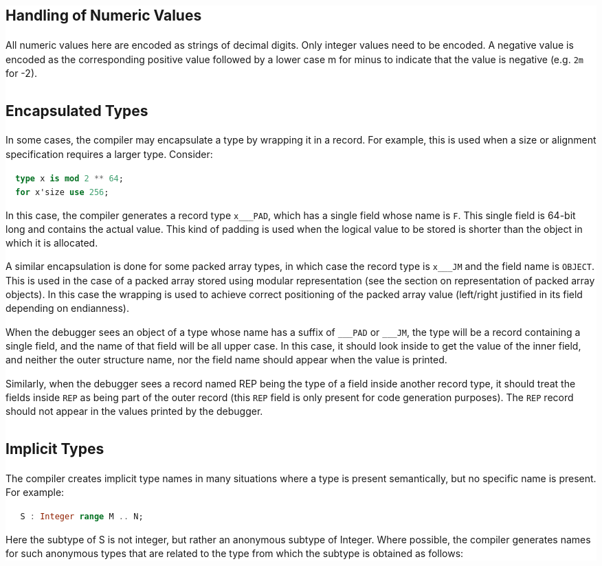 ## Handling of Numeric Values

All numeric values here are encoded as strings of decimal digits. Only
integer values need to be encoded. A negative value is encoded as the
corresponding positive value followed by a lower case m for minus to
indicate that the value is negative (e.g. `2m` for -2).

## Encapsulated Types

In some cases, the compiler may encapsulate a type by wrapping it in a
record. For example, this is used when a size or alignment specification
requires a larger type. Consider:

```ada
  type x is mod 2 ** 64;
  for x'size use 256;
```

In this case, the compiler generates a record type `x___PAD`, which has
a single field whose name is `F`. This single field is 64-bit long and
contains the actual value. This kind of padding is used when the logical
value to be stored is shorter than the object in which it is allocated.

A similar encapsulation is done for some packed array types, in which
case the record type is `x___JM` and the field name is `OBJECT`. This is
used in the case of a packed array stored using modular representation
(see the section on representation of packed array objects). In this
case the wrapping is used to achieve correct positioning of the packed
array value (left/right justified in its field depending on endianness).

When the debugger sees an object of a type whose name has a suffix of
`___PAD` or `___JM`, the type will be a record containing a single field,
and the name of that field will be all upper case. In this case, it
should look inside to get the value of the inner field, and neither
the outer structure name, nor the field name should appear when the
value is printed.

Similarly, when the debugger sees a record named REP being the type of
a field inside another record type, it should treat the fields inside
`REP` as being part of the outer record (this `REP` field is only present
for code generation purposes). The `REP` record should not appear in the
values printed by the debugger.

## Implicit Types

The compiler creates implicit type names in many situations where a
type is present semantically, but no specific name is present. For
example:

```ada
   S : Integer range M .. N;
```

Here the subtype of S is not integer, but rather an anonymous subtype
of Integer. Where possible, the compiler generates names for such
anonymous types that are related to the type from which the subtype
is obtained as follows:
